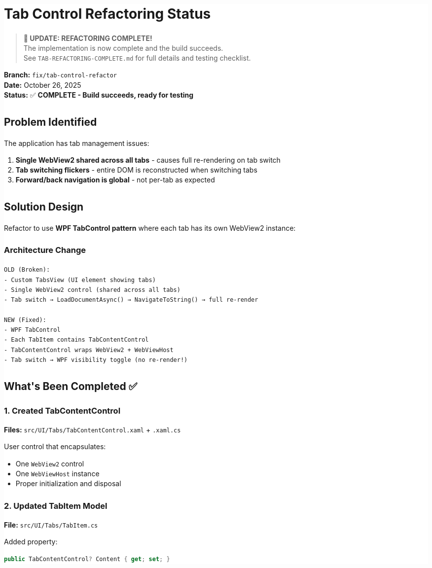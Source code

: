 # Tab Control Refactoring Status

> **🎉 UPDATE: REFACTORING COMPLETE!**  
> The implementation is now complete and the build succeeds.  
> See `TAB-REFACTORING-COMPLETE.md` for full details and testing checklist.

**Branch:** `fix/tab-control-refactor`  
**Date:** October 26, 2025  
**Status:** ✅ **COMPLETE - Build succeeds, ready for testing**

## Problem Identified

The application has tab management issues:
1. **Single WebView2 shared across all tabs** - causes full re-rendering on tab switch
2. **Tab switching flickers** - entire DOM is reconstructed when switching tabs
3. **Forward/back navigation is global** - not per-tab as expected

## Solution Design

Refactor to use **WPF TabControl pattern** where each tab has its own WebView2 instance:

### Architecture Change
```
OLD (Broken):
- Custom TabsView (UI element showing tabs)
- Single WebView2 control (shared across all tabs)
- Tab switch → LoadDocumentAsync() → NavigateToString() → full re-render

NEW (Fixed):
- WPF TabControl
- Each TabItem contains TabContentControl
- TabContentControl wraps WebView2 + WebViewHost
- Tab switch → WPF visibility toggle (no re-render!)
```

## What's Been Completed ✅

### 1. Created TabContentControl
**Files:** `src/UI/Tabs/TabContentControl.xaml` + `.xaml.cs`

User control that encapsulates:
- One `WebView2` control
- One `WebViewHost` instance  
- Proper initialization and disposal

### 2. Updated TabItem Model
**File:** `src/UI/Tabs/TabItem.cs`

Added property:
```csharp
public TabContentControl? Content { get; set; }
```
